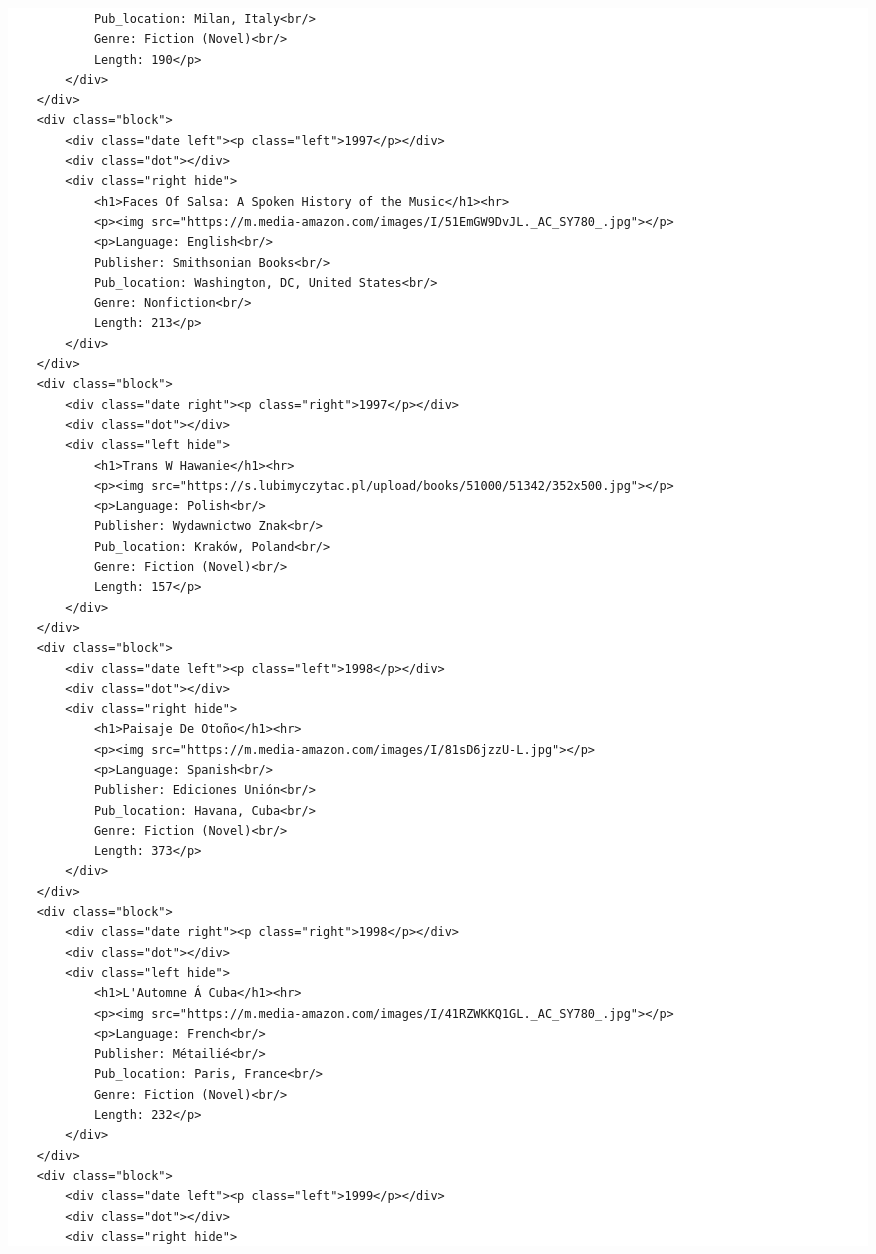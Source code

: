                 Pub_location: Milan, Italy<br/>
                Genre: Fiction (Novel)<br/>
                Length: 190</p>
            </div>
        </div>
        <div class="block">
            <div class="date left"><p class="left">1997</p></div>
            <div class="dot"></div>
            <div class="right hide">
                <h1>Faces Of Salsa: A Spoken History of the Music</h1><hr>
                <p><img src="https://m.media-amazon.com/images/I/51EmGW9DvJL._AC_SY780_.jpg"></p>
                <p>Language: English<br/>
                Publisher: Smithsonian Books<br/>
                Pub_location: Washington, DC, United States<br/>
                Genre: Nonfiction<br/>
                Length: 213</p>
            </div>
        </div>        
        <div class="block">
            <div class="date right"><p class="right">1997</p></div>
            <div class="dot"></div>
            <div class="left hide">
                <h1>Trans W Hawanie</h1><hr>
                <p><img src="https://s.lubimyczytac.pl/upload/books/51000/51342/352x500.jpg"></p>
                <p>Language: Polish<br/>
                Publisher: Wydawnictwo Znak<br/>
                Pub_location: Kraków, Poland<br/>
                Genre: Fiction (Novel)<br/>
                Length: 157</p>
            </div>
        </div>
        <div class="block">
            <div class="date left"><p class="left">1998</p></div>
            <div class="dot"></div>
            <div class="right hide">
                <h1>Paisaje De Otoño</h1><hr>
                <p><img src="https://m.media-amazon.com/images/I/81sD6jzzU-L.jpg"></p>
                <p>Language: Spanish<br/>
                Publisher: Ediciones Unión<br/>
                Pub_location: Havana, Cuba<br/>
                Genre: Fiction (Novel)<br/>
                Length: 373</p>
            </div>
        </div>
        <div class="block">
            <div class="date right"><p class="right">1998</p></div>
            <div class="dot"></div>
            <div class="left hide">
                <h1>L'Automne Á Cuba</h1><hr>
                <p><img src="https://m.media-amazon.com/images/I/41RZWKKQ1GL._AC_SY780_.jpg"></p>
                <p>Language: French<br/>
                Publisher: Métailié<br/>
                Pub_location: Paris, France<br/>
                Genre: Fiction (Novel)<br/>
                Length: 232</p>
            </div>
        </div>
        <div class="block">
            <div class="date left"><p class="left">1999</p></div>
            <div class="dot"></div>
            <div class="right hide">